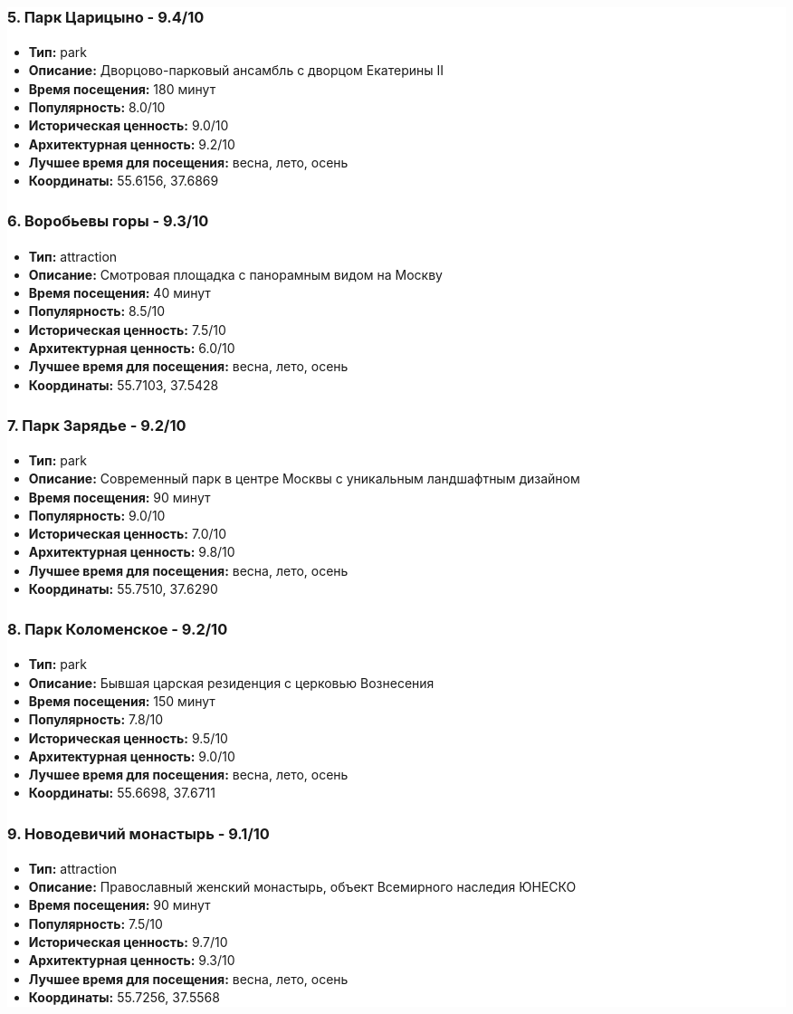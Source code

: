 ### 5. Парк Царицыно - 9.4/10

- **Тип:** park
- **Описание:** Дворцово-парковый ансамбль с дворцом Екатерины II
- **Время посещения:** 180 минут
- **Популярность:** 8.0/10
- **Историческая ценность:** 9.0/10
- **Архитектурная ценность:** 9.2/10
- **Лучшее время для посещения:** весна, лето, осень
- **Координаты:** 55.6156, 37.6869

### 6. Воробьевы горы - 9.3/10

- **Тип:** attraction
- **Описание:** Смотровая площадка с панорамным видом на Москву
- **Время посещения:** 40 минут
- **Популярность:** 8.5/10
- **Историческая ценность:** 7.5/10
- **Архитектурная ценность:** 6.0/10
- **Лучшее время для посещения:** весна, лето, осень
- **Координаты:** 55.7103, 37.5428

### 7. Парк Зарядье - 9.2/10

- **Тип:** park
- **Описание:** Современный парк в центре Москвы с уникальным ландшафтным дизайном
- **Время посещения:** 90 минут
- **Популярность:** 9.0/10
- **Историческая ценность:** 7.0/10
- **Архитектурная ценность:** 9.8/10
- **Лучшее время для посещения:** весна, лето, осень
- **Координаты:** 55.7510, 37.6290

### 8. Парк Коломенское - 9.2/10

- **Тип:** park
- **Описание:** Бывшая царская резиденция с церковью Вознесения
- **Время посещения:** 150 минут
- **Популярность:** 7.8/10
- **Историческая ценность:** 9.5/10
- **Архитектурная ценность:** 9.0/10
- **Лучшее время для посещения:** весна, лето, осень
- **Координаты:** 55.6698, 37.6711

### 9. Новодевичий монастырь - 9.1/10

- **Тип:** attraction
- **Описание:** Православный женский монастырь, объект Всемирного наследия ЮНЕСКО
- **Время посещения:** 90 минут
- **Популярность:** 7.5/10
- **Историческая ценность:** 9.7/10
- **Архитектурная ценность:** 9.3/10
- **Лучшее время для посещения:** весна, лето, осень
- **Координаты:** 55.7256, 37.5568
